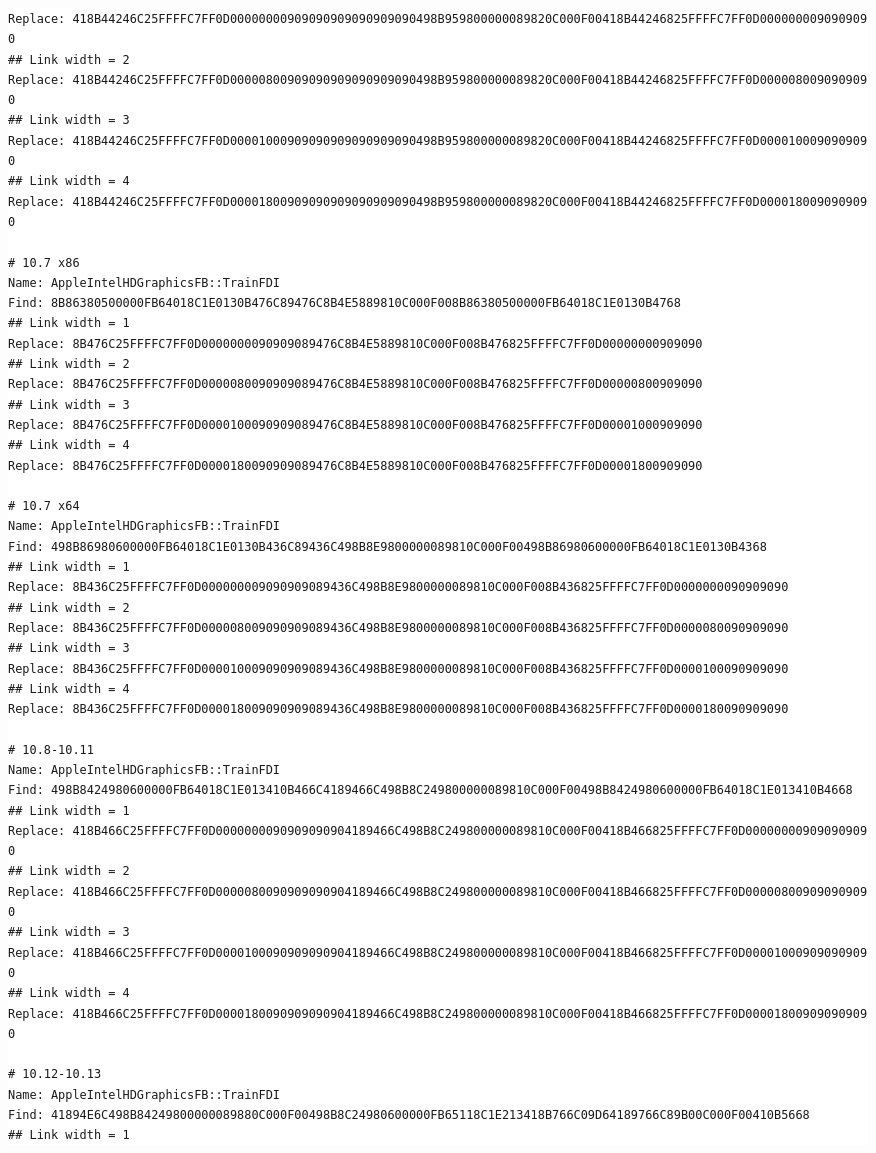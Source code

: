 ```
Replace: 418B44246C25FFFFC7FF0D00000000909090909090909090498B959800000089820C000F00418B44246825FFFFC7FF0D0000000090909090
## Link width = 2
Replace: 418B44246C25FFFFC7FF0D00000800909090909090909090498B959800000089820C000F00418B44246825FFFFC7FF0D0000080090909090
## Link width = 3
Replace: 418B44246C25FFFFC7FF0D00001000909090909090909090498B959800000089820C000F00418B44246825FFFFC7FF0D0000100090909090
## Link width = 4
Replace: 418B44246C25FFFFC7FF0D00001800909090909090909090498B959800000089820C000F00418B44246825FFFFC7FF0D0000180090909090

# 10.7 x86
Name: AppleIntelHDGraphicsFB::TrainFDI
Find: 8B86380500000FB64018C1E0130B476C89476C8B4E5889810C000F008B86380500000FB64018C1E0130B4768
## Link width = 1
Replace: 8B476C25FFFFC7FF0D0000000090909089476C8B4E5889810C000F008B476825FFFFC7FF0D00000000909090
## Link width = 2
Replace: 8B476C25FFFFC7FF0D0000080090909089476C8B4E5889810C000F008B476825FFFFC7FF0D00000800909090
## Link width = 3
Replace: 8B476C25FFFFC7FF0D0000100090909089476C8B4E5889810C000F008B476825FFFFC7FF0D00001000909090
## Link width = 4
Replace: 8B476C25FFFFC7FF0D0000180090909089476C8B4E5889810C000F008B476825FFFFC7FF0D00001800909090

# 10.7 x64
Name: AppleIntelHDGraphicsFB::TrainFDI
Find: 498B86980600000FB64018C1E0130B436C89436C498B8E9800000089810C000F00498B86980600000FB64018C1E0130B4368
## Link width = 1
Replace: 8B436C25FFFFC7FF0D000000009090909089436C498B8E9800000089810C000F008B436825FFFFC7FF0D0000000090909090
## Link width = 2
Replace: 8B436C25FFFFC7FF0D000008009090909089436C498B8E9800000089810C000F008B436825FFFFC7FF0D0000080090909090
## Link width = 3
Replace: 8B436C25FFFFC7FF0D000010009090909089436C498B8E9800000089810C000F008B436825FFFFC7FF0D0000100090909090
## Link width = 4
Replace: 8B436C25FFFFC7FF0D000018009090909089436C498B8E9800000089810C000F008B436825FFFFC7FF0D0000180090909090

# 10.8-10.11
Name: AppleIntelHDGraphicsFB::TrainFDI
Find: 498B8424980600000FB64018C1E013410B466C4189466C498B8C249800000089810C000F00498B8424980600000FB64018C1E013410B4668
## Link width = 1
Replace: 418B466C25FFFFC7FF0D0000000090909090904189466C498B8C249800000089810C000F00418B466825FFFFC7FF0D000000009090909090
## Link width = 2
Replace: 418B466C25FFFFC7FF0D0000080090909090904189466C498B8C249800000089810C000F00418B466825FFFFC7FF0D000008009090909090
## Link width = 3
Replace: 418B466C25FFFFC7FF0D0000100090909090904189466C498B8C249800000089810C000F00418B466825FFFFC7FF0D000010009090909090
## Link width = 4
Replace: 418B466C25FFFFC7FF0D0000180090909090904189466C498B8C249800000089810C000F00418B466825FFFFC7FF0D000018009090909090

# 10.12-10.13
Name: AppleIntelHDGraphicsFB::TrainFDI
Find: 41894E6C498B84249800000089880C000F00498B8C24980600000FB65118C1E213418B766C09D64189766C89B00C000F00410B5668
## Link width = 1
```